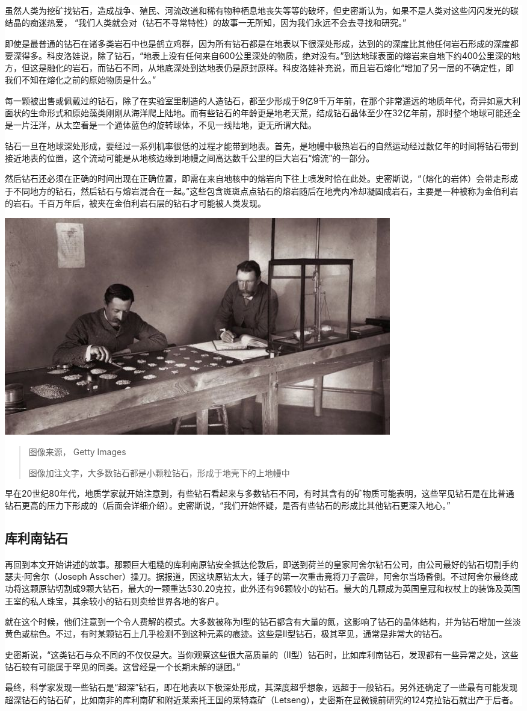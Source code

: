 虽然人类为挖矿找钻石，造成战争、殖民、河流改道和稀有物种栖息地丧失等等的破坏，但史密斯认为，如果不是人类对这些闪闪发光的碳结晶的痴迷热爱， “我们人类就会对（钻石不寻常特性）的故事一无所知，因为我们永远不会去寻找和研究。”

即使是最普通的钻石在诸多类岩石中也是鹤立鸡群，因为所有钻石都是在地表以下很深处形成，达到的的深度比其他任何岩石形成的深度都要深得多。科皮洛娃说，除了钻石，“地表上没有任何来自600公里深处的物质，绝对没有。”到达地球表面的熔岩来自地下约400公里深的地方，但这是融化的岩石，而钻石不同，从地底深处到达地表仍是原封原样。科皮洛娃补充说，而且岩石熔化“增加了另一层的不确定性，即我们不知在熔化之前的原始物质是什么。”

每一颗被出售或佩戴过的钻石，除了在实验室里制造的人造钻石，都至少形成于9亿9千万年前，在那个非常遥远的地质年代，奇异如意大利面状的生命形式和原始藻类刚刚从海洋爬上陆地。而有些钻石的年龄更是地老天荒，结成钻石晶体至少在32亿年前，那时整个地球可能还全是一片汪洋，从太空看是一个通体蓝色的旋转球体，不见一线陆地，更无所谓大陆。

钻石一旦在地球深处形成，要经过一系列机率很低的过程才能带到地表。首先，是地幔中极热岩石的自然运动经过数亿年的时间将钻石带到接近地表的位置，这个流动可能是从地核边缘到地幔之间高达数千公里的巨大岩石“熔流”的一部分。

然后钻石还必须在正确的时间出现在正确位置，即需在来自地核中的熔岩向下往上喷发时恰在此处。史密斯说，“（熔化的岩体）会带走形成于不同地方的钻石，然后钻石与熔岩混合在一起。”这些包含斑斑点点钻石的熔岩随后在地壳内冷却凝固成岩石，主要是一种被称为金伯利岩的岩石。千百万年后，被夹在金伯利岩石层的钻石才可能被人类发现。

![钻石](_127034910_4a8b1136-e4b0-46b6-bc53-8815a56b1833.jpg)

> 图像来源，  Getty Images
>
> 图像加注文字，大多数钻石都是小颗粒钻石，形成于地壳下的上地幔中

早在20世纪80年代，地质学家就开始注意到，有些钻石看起来与多数钻石不同，有时其含有的矿物质可能表明，这些罕见钻石是在比普通钻石更高的压力下形成的（后面会详细介绍）。史密斯说，“我们开始怀疑，是否有些钻石的形成比其他钻石更深入地心。”

##  库利南钻石

再回到本文开始讲述的故事。那颗巨大粗糙的库利南原钻安全抵达伦敦后，即送到荷兰的皇家阿舍尔钻石公司，由公司最好的钻石切割手约瑟夫·阿舍尔（Joseph Asscher）操刀。据报道，因这块原钻太大，锤子的第一次重击竟将刀子震碎，阿舍尔当场昏倒。不过阿舍尔最终成功将这颗原钻切割成9颗大钻石，最大的一颗重达530.20克拉，此外还有96颗较小的钻石。最大的几颗成为英国皇冠和权杖上的装饰及英国王室的私人珠宝，其余较小的钻石则卖给世界各地的客户。

就在这个时候，他们注意到一个令人费解的模式。大多数被称为I型的钻石都含有大量的氮，这影响了钻石的晶体结构，并为钻石增加一丝淡黄色或棕色。不过，有时某颗钻石上几乎检测不到这种元素的痕迹。这些是II型钻石，极其罕见，通常是非常大的钻石。

史密斯说，“这类钻石与众不同的不仅仅是大。当你观察这些很大高质量的（II型）钻石时，比如库利南钻石，发现都有一些异常之处，这些钻石较有可能属于罕见的同类。这曾经是一个长期未解的谜团。”

最终，科学家发现一些钻石是“超深”钻石，即在地表以下极深处形成，其深度超乎想象，远超于一般钻石。另外还确定了一些最有可能发现超深钻石的钻石矿，比如南非的库利南矿和附近莱索托王国的莱特森矿（Letseng），史密斯在显微镜前研究的124克拉钻石就出产于后者。
